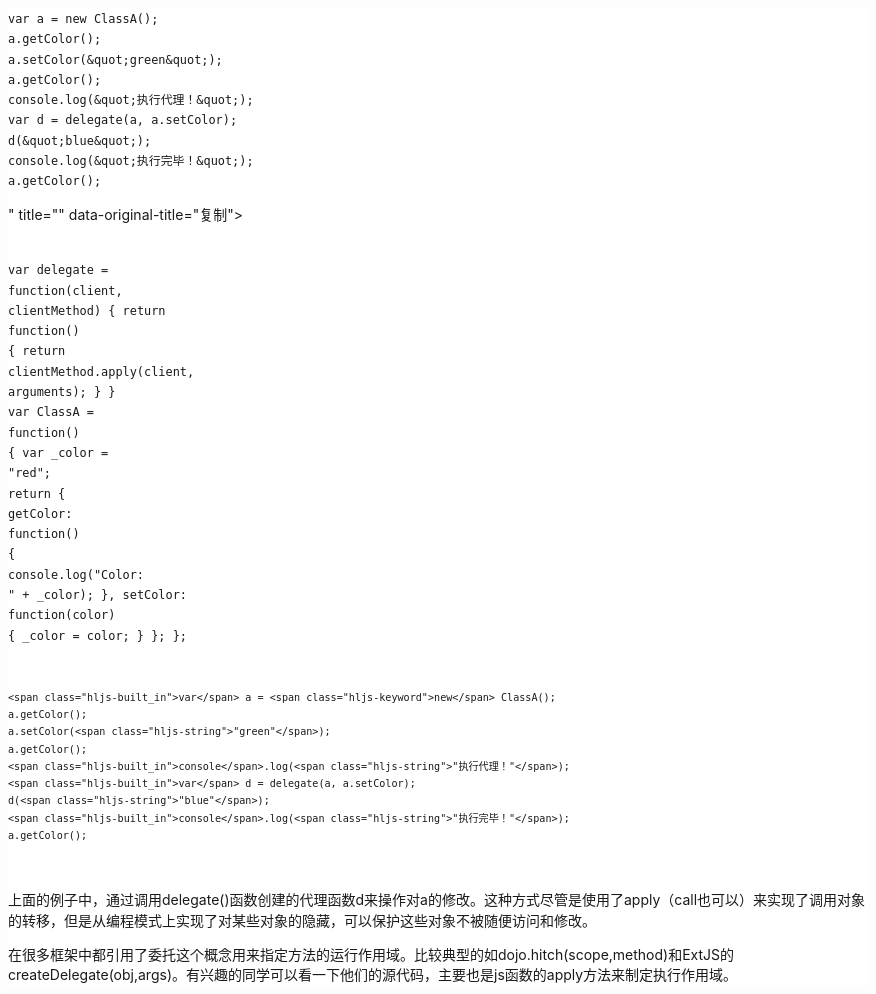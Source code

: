     var a = new ClassA();
    a.getColor();
    a.setColor(&quot;green&quot;);
    a.getColor();
    console.log(&quot;执行代理！&quot;);
    var d = delegate(a, a.setColor);
    d(&quot;blue&quot;);
    console.log(&quot;执行完毕！&quot;);
    a.getColor();
" title="" data-original-title="复制"></span>
      <span type="button" class="saveToNote code-tool" data-toggle="tooltip" data-placement="top" title="" data-original-title="放进笔记"></span>
      </div>
      </div><pre class="hljs qml"><code>  <span class="hljs-built_in">var</span> delegate = <span class="hljs-function"><span class="hljs-keyword">function</span>(<span class="hljs-params">client, clientMethod</span>) </span>{
        <span class="hljs-keyword">return</span> <span class="hljs-function"><span class="hljs-keyword">function</span>(<span class="hljs-params"></span>) </span>{
            <span class="hljs-keyword">return</span> clientMethod.apply(client, <span class="hljs-built_in">arguments</span>);
        }
    }
    <span class="hljs-built_in">var</span> ClassA = <span class="hljs-function"><span class="hljs-keyword">function</span>(<span class="hljs-params"></span>) </span>{
        <span class="hljs-built_in">var</span> _color = <span class="hljs-string">"red"</span>;
        <span class="hljs-keyword">return</span> {
            <span class="hljs-attribute">getColor</span>: <span class="hljs-function"><span class="hljs-keyword">function</span>(<span class="hljs-params"></span>) </span>{
                <span class="hljs-built_in">console</span>.log(<span class="hljs-string">"Color: "</span> + _color);
            },
            <span class="hljs-attribute">setColor</span>: <span class="hljs-function"><span class="hljs-keyword">function</span>(<span class="hljs-params">color</span>) </span>{
                _color = <span class="hljs-built_in">color</span>;
            }
        };
    };

    <span class="hljs-built_in">var</span> a = <span class="hljs-keyword">new</span> ClassA();
    a.getColor();
    a.setColor(<span class="hljs-string">"green"</span>);
    a.getColor();
    <span class="hljs-built_in">console</span>.log(<span class="hljs-string">"执行代理！"</span>);
    <span class="hljs-built_in">var</span> d = delegate(a, a.setColor);
    d(<span class="hljs-string">"blue"</span>);
    <span class="hljs-built_in">console</span>.log(<span class="hljs-string">"执行完毕！"</span>);
    a.getColor();
</code></pre>
<p>上面的例子中，通过调用delegate()函数创建的代理函数d来操作对a的修改。这种方式尽管是使用了apply（call也可以）来实现了调用对象的转移，但是从编程模式上实现了对某些对象的隐藏，可以保护这些对象不被随便访问和修改。</p>
<p>在很多框架中都引用了委托这个概念用来指定方法的运行作用域。比较典型的如dojo.hitch(scope,method)和ExtJS的createDelegate(obj,args)。有兴趣的同学可以看一下他们的源代码，主要也是js函数的apply方法来制定执行作用域。</p>
